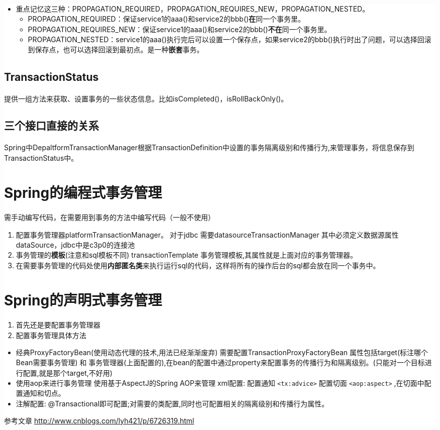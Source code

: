 
- 重点记忆这三种：PROPAGATION_REQUIRED，PROPAGATION_REQUIRES_NEW，PROPAGATION_NESTED。
  - PROPAGATION_REQUIRED：保证service1的aaa()和service2的bbb()**在**同一个事务里。
  - PROPAGATION_REQUIRES_NEW：保证service1的aaa()和service2的bbb()**不在**同一个事务里。
  - PROPAGATION_NESTED：service1的aaa()执行完后可以设置一个保存点，如果service2的bbb()执行时出了问题，可以选择回滚到保存点，也可以选择回滚到最初点。是一种**嵌套**事务。
## TransactionStatus
提供一组方法来获取、设置事务的一些状态信息。比如isCompleted()，isRollBackOnly()。
## 三个接口直接的关系
Spring中DepaltformTransactionManager根据TransactionDefinition中设置的事务隔离级别和传播行为,来管理事务，将信息保存到TransactionStatus中。
# Spring的编程式事务管理
需手动编写代码，在需要用到事务的方法中编写代码（一般不使用）
1. 配置事务管理器platformTransactionManager。
对于jdbc 需要datasourceTransactionManager 其中必须定义数据源属性dataSource，jdbc中是c3p0的连接池
2. 事务管理的**模板**(注意和sql模板不同) transactionTemplate 事务管理模板,其属性就是上面对应的事务管理器。
3. 在需要事务管理的代码处使用**内部匿名类**来执行运行sql的代码，这样将所有的操作后台的sql都会放在同一个事务中。
# Spring的声明式事务管理
1. 首先还是要配置事务管理器
2. 配置事务管理具体方法
- 经典ProxyFactoryBean(使用动态代理的技术,用法已经渐渐废弃)
需要配置TransactionProxyFactoryBean 属性包括target(标注哪个Bean需要事务管理) 和 事务管理器(上面配置的),在bean的配置中通过property来配置事务的传播行为和隔离级别。(只能对一个目标进行配置,就是那个target,不好用)
- 使用aop来进行事务管理
使用基于AspectJ的Spring AOP来管理
xml配置:
配置通知  ``` <tx:advice> ``` 
配置切面  ``` <aop:aspect> ``` ,在切面中配置通知和切点。
- 注解配置:
@Transactional即可配置;对需要的类配置,同时也可配置相关的隔离级别和传播行为属性。

参考文章
http://www.cnblogs.com/lyh421/p/6726319.html



